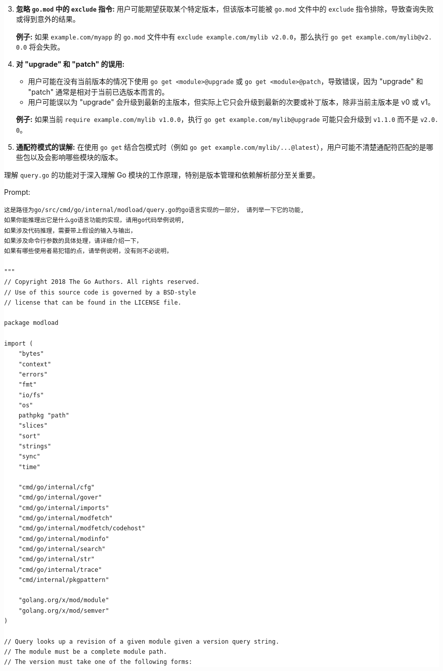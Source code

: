 3. **忽略 `go.mod` 中的 `exclude` 指令:** 用户可能期望获取某个特定版本，但该版本可能被 `go.mod` 文件中的 `exclude` 指令排除，导致查询失败或得到意外的结果。

   **例子:** 如果 `example.com/myapp` 的 `go.mod` 文件中有 `exclude example.com/mylib v2.0.0`，那么执行 `go get example.com/mylib@v2.0.0` 将会失败。

4. **对 "upgrade" 和 "patch" 的误用:**
   - 用户可能在没有当前版本的情况下使用 `go get <module>@upgrade` 或 `go get <module>@patch`，导致错误，因为 "upgrade" 和 "patch" 通常是相对于当前已选版本而言的。
   - 用户可能误以为 "upgrade" 会升级到最新的主版本，但实际上它只会升级到最新的次要或补丁版本，除非当前主版本是 v0 或 v1。

   **例子:** 如果当前 `require example.com/mylib v1.0.0`，执行 `go get example.com/mylib@upgrade` 可能只会升级到 `v1.1.0` 而不是 `v2.0.0`。

5. **通配符模式的误解:** 在使用 `go get` 结合包模式时（例如 `go get example.com/mylib/...@latest`），用户可能不清楚通配符匹配的是哪些包以及会影响哪些模块的版本。

理解 `query.go` 的功能对于深入理解 Go 模块的工作原理，特别是版本管理和依赖解析部分至关重要。

Prompt: 
```
这是路径为go/src/cmd/go/internal/modload/query.go的go语言实现的一部分， 请列举一下它的功能, 　
如果你能推理出它是什么go语言功能的实现，请用go代码举例说明, 
如果涉及代码推理，需要带上假设的输入与输出，
如果涉及命令行参数的具体处理，请详细介绍一下，
如果有哪些使用者易犯错的点，请举例说明，没有则不必说明，

"""
// Copyright 2018 The Go Authors. All rights reserved.
// Use of this source code is governed by a BSD-style
// license that can be found in the LICENSE file.

package modload

import (
	"bytes"
	"context"
	"errors"
	"fmt"
	"io/fs"
	"os"
	pathpkg "path"
	"slices"
	"sort"
	"strings"
	"sync"
	"time"

	"cmd/go/internal/cfg"
	"cmd/go/internal/gover"
	"cmd/go/internal/imports"
	"cmd/go/internal/modfetch"
	"cmd/go/internal/modfetch/codehost"
	"cmd/go/internal/modinfo"
	"cmd/go/internal/search"
	"cmd/go/internal/str"
	"cmd/go/internal/trace"
	"cmd/internal/pkgpattern"

	"golang.org/x/mod/module"
	"golang.org/x/mod/semver"
)

// Query looks up a revision of a given module given a version query string.
// The module must be a complete module path.
// The version must take one of the following forms:
```